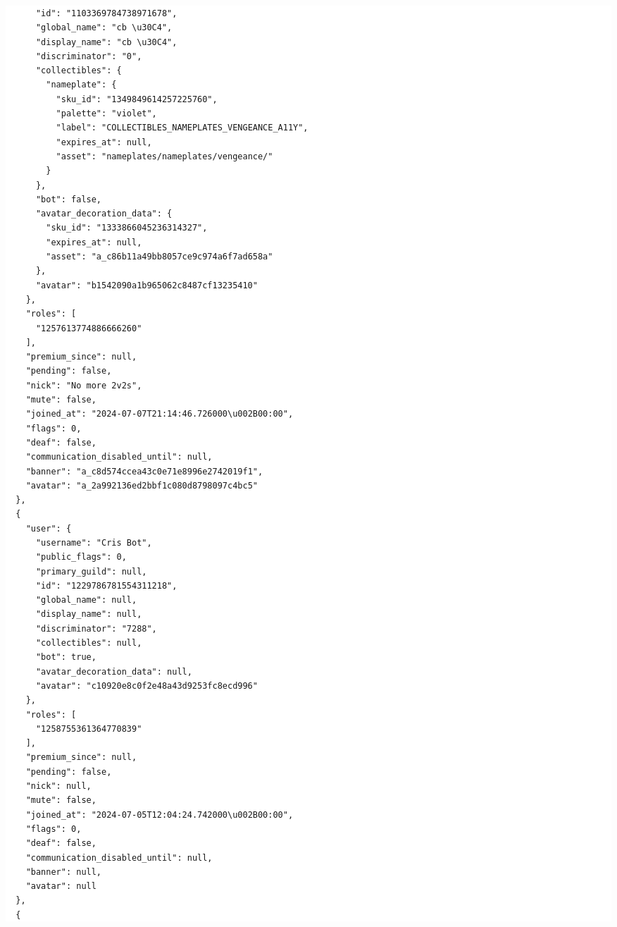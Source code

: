           "id": "1103369784738971678",
          "global_name": "cb \u30C4",
          "display_name": "cb \u30C4",
          "discriminator": "0",
          "collectibles": {
            "nameplate": {
              "sku_id": "1349849614257225760",
              "palette": "violet",
              "label": "COLLECTIBLES_NAMEPLATES_VENGEANCE_A11Y",
              "expires_at": null,
              "asset": "nameplates/nameplates/vengeance/"
            }
          },
          "bot": false,
          "avatar_decoration_data": {
            "sku_id": "1333866045236314327",
            "expires_at": null,
            "asset": "a_c86b11a49bb8057ce9c974a6f7ad658a"
          },
          "avatar": "b1542090a1b965062c8487cf13235410"
        },
        "roles": [
          "1257613774886666260"
        ],
        "premium_since": null,
        "pending": false,
        "nick": "No more 2v2s",
        "mute": false,
        "joined_at": "2024-07-07T21:14:46.726000\u002B00:00",
        "flags": 0,
        "deaf": false,
        "communication_disabled_until": null,
        "banner": "a_c8d574ccea43c0e71e8996e2742019f1",
        "avatar": "a_2a992136ed2bbf1c080d8798097c4bc5"
      },
      {
        "user": {
          "username": "Cris Bot",
          "public_flags": 0,
          "primary_guild": null,
          "id": "1229786781554311218",
          "global_name": null,
          "display_name": null,
          "discriminator": "7288",
          "collectibles": null,
          "bot": true,
          "avatar_decoration_data": null,
          "avatar": "c10920e8c0f2e48a43d9253fc8ecd996"
        },
        "roles": [
          "1258755361364770839"
        ],
        "premium_since": null,
        "pending": false,
        "nick": null,
        "mute": false,
        "joined_at": "2024-07-05T12:04:24.742000\u002B00:00",
        "flags": 0,
        "deaf": false,
        "communication_disabled_until": null,
        "banner": null,
        "avatar": null
      },
      {